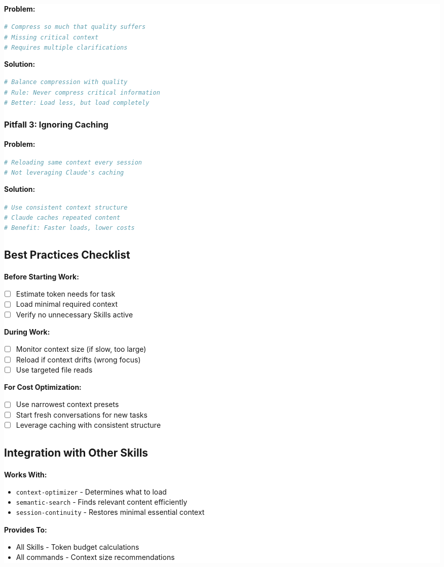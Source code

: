 **Problem:**
```bash
# Compress so much that quality suffers
# Missing critical context
# Requires multiple clarifications
```

**Solution:**
```bash
# Balance compression with quality
# Rule: Never compress critical information
# Better: Load less, but load completely
```

### Pitfall 3: Ignoring Caching

**Problem:**
```bash
# Reloading same context every session
# Not leveraging Claude's caching
```

**Solution:**
```bash
# Use consistent context structure
# Claude caches repeated content
# Benefit: Faster loads, lower costs
```

## Best Practices Checklist

**Before Starting Work:**
- [ ] Estimate token needs for task
- [ ] Load minimal required context
- [ ] Verify no unnecessary Skills active

**During Work:**
- [ ] Monitor context size (if slow, too large)
- [ ] Reload if context drifts (wrong focus)
- [ ] Use targeted file reads

**For Cost Optimization:**
- [ ] Use narrowest context presets
- [ ] Start fresh conversations for new tasks
- [ ] Leverage caching with consistent structure

## Integration with Other Skills

**Works With:**
- `context-optimizer` - Determines what to load
- `semantic-search` - Finds relevant content efficiently
- `session-continuity` - Restores minimal essential context

**Provides To:**
- All Skills - Token budget calculations
- All commands - Context size recommendations
